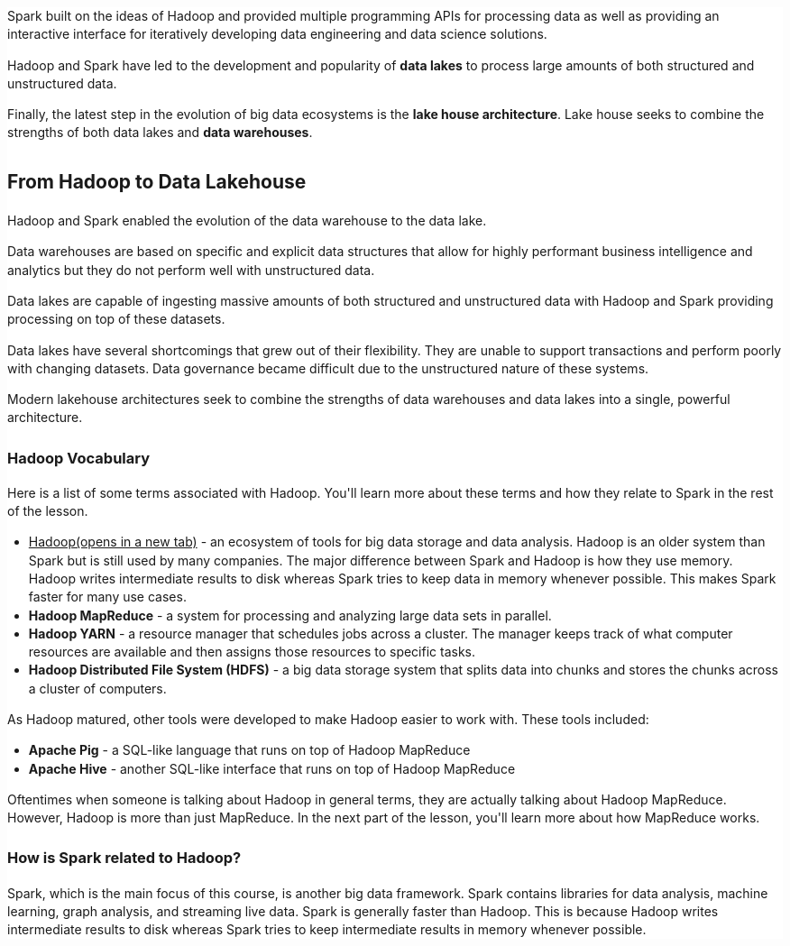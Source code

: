 Spark built on the ideas of Hadoop and provided multiple programming APIs for processing data as well as providing an interactive interface for iteratively developing data engineering and data science solutions.

Hadoop and Spark have led to the development and popularity of  **data lakes**  to process large amounts of both structured and unstructured data.

Finally, the latest step in the evolution of big data ecosystems is the  **lake house architecture**. Lake house seeks to combine the strengths of both data lakes and  **data warehouses**.

## From Hadoop to Data Lakehouse

Hadoop and Spark enabled the evolution of the data warehouse to the data lake.

Data warehouses are based on specific and explicit data structures that allow for highly performant business intelligence and analytics but they do not perform well with unstructured data.

Data lakes are capable of ingesting massive amounts of both structured and unstructured data with Hadoop and Spark providing processing on top of these datasets.

Data lakes have several shortcomings that grew out of their flexibility. They are unable to support transactions and perform poorly with changing datasets. Data governance became difficult due to the unstructured nature of these systems.

Modern lakehouse architectures seek to combine the strengths of data warehouses and data lakes into a single, powerful architecture.

### Hadoop Vocabulary

Here is a list of some terms associated with Hadoop. You'll learn more about these terms and how they relate to Spark in the rest of the lesson.

-   [Hadoop(opens in a new tab)](https://hadoop.apache.org/)  - an ecosystem of tools for big data storage and data analysis. Hadoop is an older system than Spark but is still used by many companies. The major difference between Spark and Hadoop is how they use memory. Hadoop writes intermediate results to disk whereas Spark tries to keep data in memory whenever possible. This makes Spark faster for many use cases.
-   **Hadoop MapReduce**  - a system for processing and analyzing large data sets in parallel.
-   **Hadoop YARN**  - a resource manager that schedules jobs across a cluster. The manager keeps track of what computer resources are available and then assigns those resources to specific tasks.
-   **Hadoop Distributed File System (HDFS)**  - a big data storage system that splits data into chunks and stores the chunks across a cluster of computers.

As Hadoop matured, other tools were developed to make Hadoop easier to work with. These tools included:

-   **Apache Pig**  - a SQL-like language that runs on top of Hadoop MapReduce
-   **Apache Hive**  - another SQL-like interface that runs on top of Hadoop MapReduce

Oftentimes when someone is talking about Hadoop in general terms, they are actually talking about Hadoop MapReduce. However, Hadoop is more than just MapReduce. In the next part of the lesson, you'll learn more about how MapReduce works.

### How is Spark related to Hadoop?

Spark, which is the main focus of this course, is another big data framework. Spark contains libraries for data analysis, machine learning, graph analysis, and streaming live data. Spark is generally faster than Hadoop. This is because Hadoop writes intermediate results to disk whereas Spark tries to keep intermediate results in memory whenever possible.
